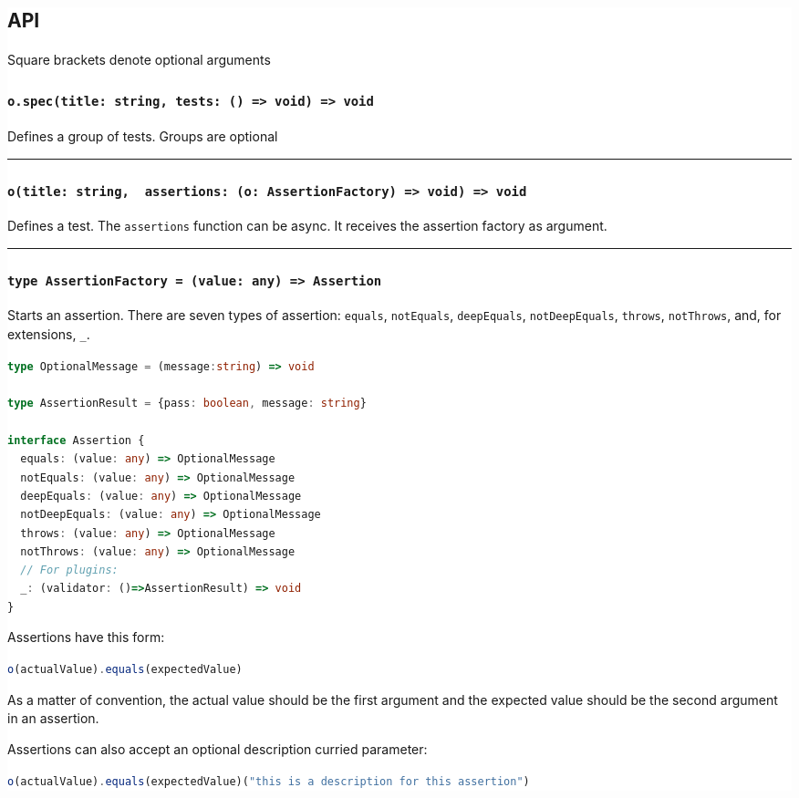 ## API

Square brackets denote optional arguments

### `o.spec(title: string, tests: () => void) => void`

Defines a group of tests. Groups are optional

---

### `o(title: string,  assertions: (o: AssertionFactory) => void) => void`

Defines a test. The `assertions` function can be async. It receives the assertion factory as argument.

---

### `type AssertionFactory = (value: any) => Assertion`

Starts an assertion. There are seven types of assertion: `equals`, `notEquals`, `deepEquals`, `notDeepEquals`, `throws`, `notThrows`, and, for extensions, `_`.

```typescript
type OptionalMessage = (message:string) => void

type AssertionResult = {pass: boolean, message: string}

interface Assertion {
  equals: (value: any) => OptionalMessage
  notEquals: (value: any) => OptionalMessage
  deepEquals: (value: any) => OptionalMessage
  notDeepEquals: (value: any) => OptionalMessage
  throws: (value: any) => OptionalMessage
  notThrows: (value: any) => OptionalMessage
  // For plugins:
  _: (validator: ()=>AssertionResult) => void
}

```

Assertions have this form:

```javascript
o(actualValue).equals(expectedValue)
```

As a matter of convention, the actual value should be the first argument and the expected value should be the second argument in an assertion.

Assertions can also accept an optional description curried parameter:

```javascript
o(actualValue).equals(expectedValue)("this is a description for this assertion")
```
